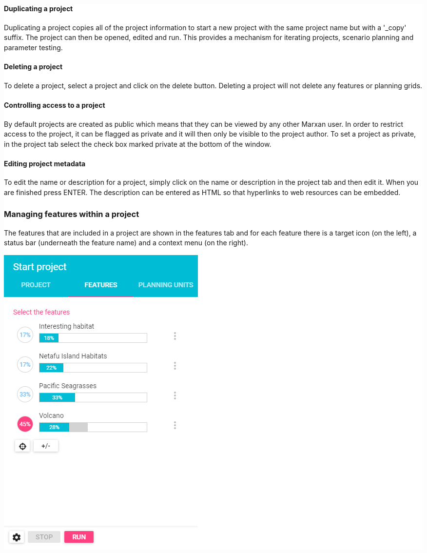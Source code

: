 #### Duplicating a project
Duplicating a project copies all of the project information to start a new project with the same project name but with a '_copy' suffix. The project can then be opened, edited and run. This provides a mechanism for iterating projects, scenario planning and parameter testing.

#### Deleting a project
To delete a project, select a project and click on the delete button. Deleting a project will not delete any features or planning grids.  

#### Controlling access to a project
By default projects are created as public which means that they can be viewed by any other Marxan user. In order to restrict access to the project, it can be flagged as private and it will then only be visible to the project author. To set a project as private, in the project tab select the check box marked private at the bottom of the window.  

#### Editing project metadata
To edit the name or description for a project, simply click on the name or description in the project tab and then edit it. When you are finished press ENTER. The description can be entered as HTML so that hyperlinks to web resources can be embedded.     

### Managing features within a project
The features that are included in a project are shown in the features tab and for each feature there is a target icon (on the left), a status bar (underneath the feature name) and a context menu (on the right).  

<img src='images/tab_features.png' title='Feature tab' class='docsImage'>
